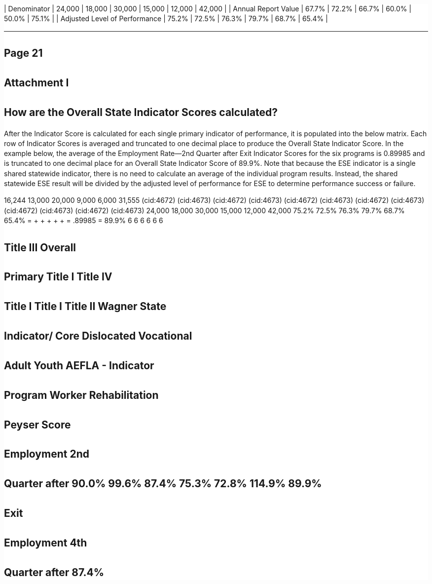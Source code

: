 | Denominator | 24,000 | 18,000 | 30,000 | 15,000 | 12,000 | 42,000 |
| Annual Report Value | 67.7% | 72.2% | 66.7% | 60.0% | 50.0% | 75.1% |
| Adjusted Level of
Performance | 75.2% | 72.5% | 76.3% | 79.7% | 68.7% | 65.4% |



---
## Page 21




## Attachment I


## How are the Overall State Indicator Scores calculated?

After the Indicator Score is calculated for each single primary indicator of performance, it is
populated into the below matrix. Each row of Indicator Scores is averaged and truncated to one
decimal place to produce the Overall State Indicator Score. In the example below, the average of
the Employment Rate—2nd Quarter after Exit Indicator Scores for the six programs is 0.89985
and is truncated to one decimal place for an Overall State Indicator Score of 89.9%. Note that
because the ESE indicator is a single shared statewide indicator, there is no need to calculate an
average of the individual program results. Instead, the shared statewide ESE result will be
divided by the adjusted level of performance for ESE to determine performance success or
failure.

16,244  13,000  20,000   9,000   6,000  31,555
(cid:4672) (cid:4673) (cid:4672) (cid:4673) (cid:4672) (cid:4673) (cid:4672) (cid:4673) (cid:4672) (cid:4673) (cid:4672) (cid:4673)
24,000  18,000  30,000  15,000  12,000  42,000
75.2%   72.5%   76.3%   79.7%   68.7%   65.4%
=       +       +       +       +       +       = .89985 = 89.9%
6       6       6       6       6       6
## Title III         Overall
## Primary           Title I                      Title IV
## Title I       Title I Title II Wagner         State
## Indicator/ Core     Dislocated                   Vocational
## Adult         Youth AEFLA    -              Indicator
## Program            Worker                     Rehabilitation
## Peyser            Score
## Employment 2nd
## Quarter after 90.0%  99.6%  87.4%  75.3%  72.8%   114.9%    89.9%
## Exit
## Employment 4th
## Quarter after 87.4%